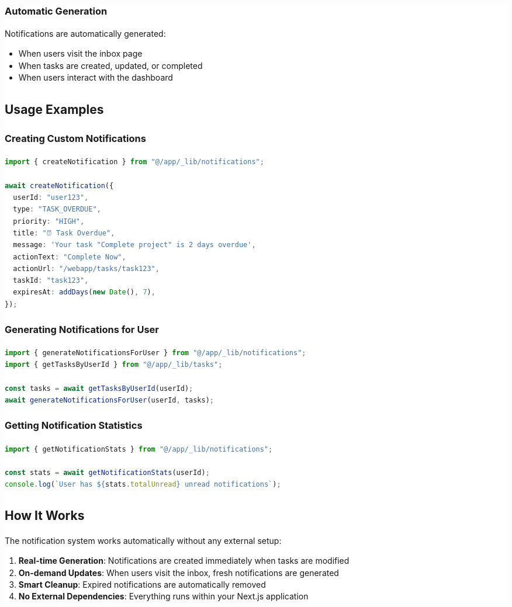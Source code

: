 ### Automatic Generation

Notifications are automatically generated:

- When users visit the inbox page
- When tasks are created, updated, or completed
- When users interact with the dashboard

## Usage Examples

### Creating Custom Notifications

```typescript
import { createNotification } from "@/app/_lib/notifications";

await createNotification({
  userId: "user123",
  type: "TASK_OVERDUE",
  priority: "HIGH",
  title: "⏰ Task Overdue",
  message: 'Your task "Complete project" is 2 days overdue',
  actionText: "Complete Now",
  actionUrl: "/webapp/tasks/task123",
  taskId: "task123",
  expiresAt: addDays(new Date(), 7),
});
```

### Generating Notifications for User

```typescript
import { generateNotificationsForUser } from "@/app/_lib/notifications";
import { getTasksByUserId } from "@/app/_lib/tasks";

const tasks = await getTasksByUserId(userId);
await generateNotificationsForUser(userId, tasks);
```

### Getting Notification Statistics

```typescript
import { getNotificationStats } from "@/app/_lib/notifications";

const stats = await getNotificationStats(userId);
console.log(`User has ${stats.totalUnread} unread notifications`);
```

## How It Works

The notification system works automatically without any external setup:

1. **Real-time Generation**: Notifications are created immediately when tasks are modified
2. **On-demand Updates**: When users visit the inbox, fresh notifications are generated
3. **Smart Cleanup**: Expired notifications are automatically removed
4. **No External Dependencies**: Everything runs within your Next.js application

